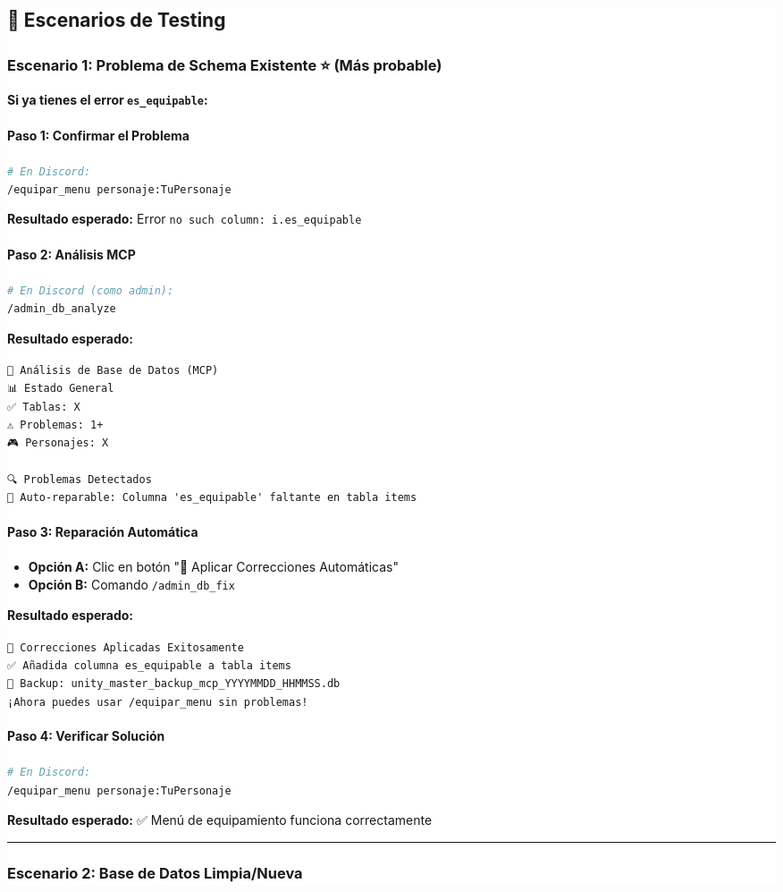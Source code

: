 ## 🧪 **Escenarios de Testing**

### **Escenario 1: Problema de Schema Existente** ⭐ (Más probable)

**Si ya tienes el error `es_equipable`:**

#### **Paso 1: Confirmar el Problema**
```bash
# En Discord:
/equipar_menu personaje:TuPersonaje
```
**Resultado esperado:** Error `no such column: i.es_equipable`

#### **Paso 2: Análisis MCP**
```bash
# En Discord (como admin):
/admin_db_analyze
```

**Resultado esperado:**
```
🤖 Análisis de Base de Datos (MCP)
📊 Estado General
✅ Tablas: X
⚠️ Problemas: 1+
🎮 Personajes: X

🔍 Problemas Detectados  
🔧 Auto-reparable: Columna 'es_equipable' faltante en tabla items
```

#### **Paso 3: Reparación Automática**
- **Opción A:** Clic en botón "🔧 Aplicar Correcciones Automáticas"
- **Opción B:** Comando `/admin_db_fix`

**Resultado esperado:**
```
🎉 Correcciones Aplicadas Exitosamente
✅ Añadida columna es_equipable a tabla items
💾 Backup: unity_master_backup_mcp_YYYYMMDD_HHMMSS.db
¡Ahora puedes usar /equipar_menu sin problemas!
```

#### **Paso 4: Verificar Solución**
```bash
# En Discord:
/equipar_menu personaje:TuPersonaje
```
**Resultado esperado:** ✅ Menú de equipamiento funciona correctamente

---

### **Escenario 2: Base de Datos Limpia/Nueva** 
